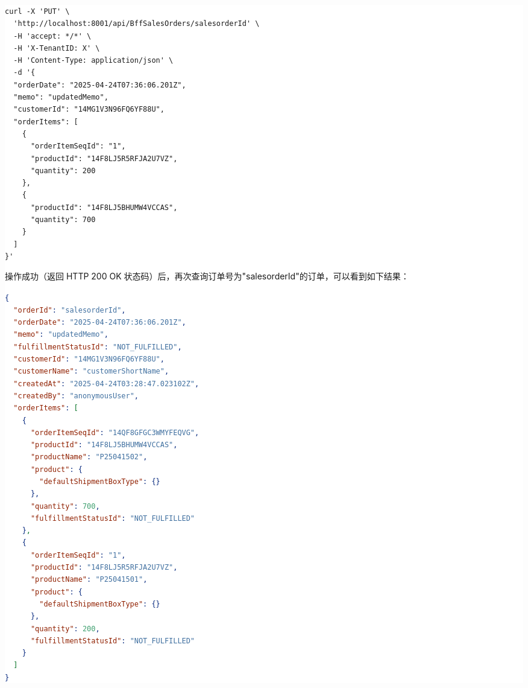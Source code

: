 ```shell
curl -X 'PUT' \
  'http://localhost:8001/api/BffSalesOrders/salesorderId' \
  -H 'accept: */*' \
  -H 'X-TenantID: X' \
  -H 'Content-Type: application/json' \
  -d '{
  "orderDate": "2025-04-24T07:36:06.201Z",
  "memo": "updatedMemo",
  "customerId": "14MG1V3N96FQ6YF88U",
  "orderItems": [
    {
      "orderItemSeqId": "1",
      "productId": "14F8LJ5R5RFJA2U7VZ",
      "quantity": 200
    },
    {
      "productId": "14F8LJ5BHUMW4VCCAS",
      "quantity": 700    
    }
  ]
}'
```
操作成功（返回 HTTP 200 OK 状态码）后，再次查询订单号为"salesorderId"的订单，可以看到如下结果：
```json
{
  "orderId": "salesorderId",
  "orderDate": "2025-04-24T07:36:06.201Z",
  "memo": "updatedMemo",
  "fulfillmentStatusId": "NOT_FULFILLED",
  "customerId": "14MG1V3N96FQ6YF88U",
  "customerName": "customerShortName",
  "createdAt": "2025-04-24T03:28:47.023102Z",
  "createdBy": "anonymousUser",
  "orderItems": [
    {
      "orderItemSeqId": "14QF8GFGC3WMYFEQVG",
      "productId": "14F8LJ5BHUMW4VCCAS",
      "productName": "P25041502",
      "product": {
        "defaultShipmentBoxType": {}
      },
      "quantity": 700,
      "fulfillmentStatusId": "NOT_FULFILLED"
    },
    {
      "orderItemSeqId": "1",
      "productId": "14F8LJ5R5RFJA2U7VZ",
      "productName": "P25041501",
      "product": {
        "defaultShipmentBoxType": {}
      },
      "quantity": 200,
      "fulfillmentStatusId": "NOT_FULFILLED"
    }
  ]
}
```
